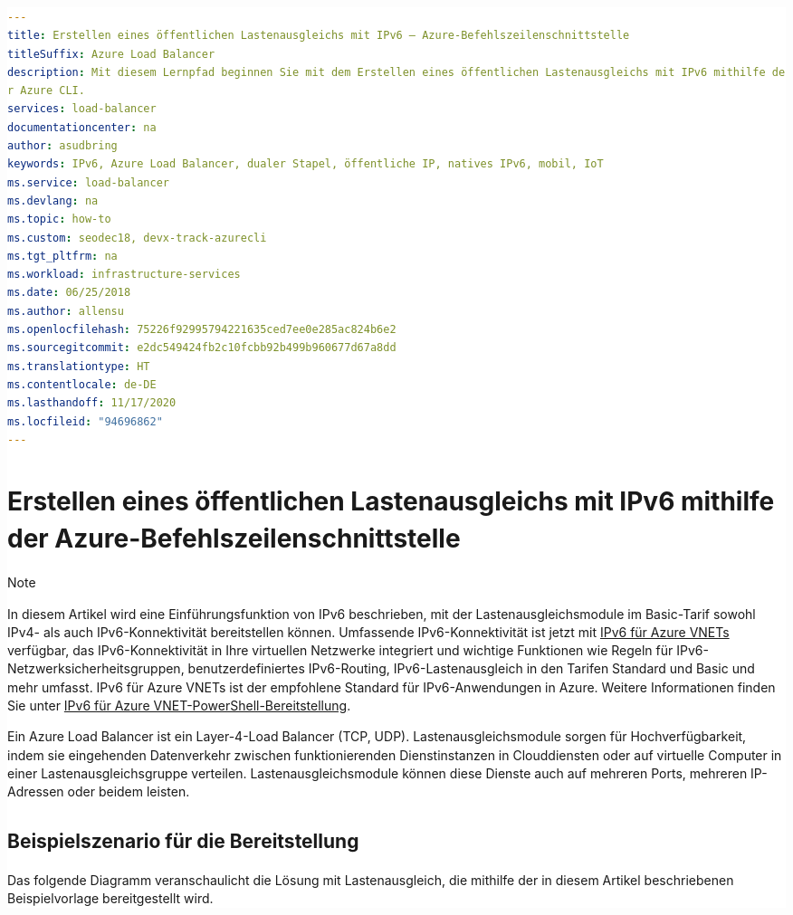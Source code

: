 ```yaml
---
title: Erstellen eines öffentlichen Lastenausgleichs mit IPv6 – Azure-Befehlszeilenschnittstelle
titleSuffix: Azure Load Balancer
description: Mit diesem Lernpfad beginnen Sie mit dem Erstellen eines öffentlichen Lastenausgleichs mit IPv6 mithilfe der Azure CLI.
services: load-balancer
documentationcenter: na
author: asudbring
keywords: IPv6, Azure Load Balancer, dualer Stapel, öffentliche IP, natives IPv6, mobil, IoT
ms.service: load-balancer
ms.devlang: na
ms.topic: how-to
ms.custom: seodec18, devx-track-azurecli
ms.tgt_pltfrm: na
ms.workload: infrastructure-services
ms.date: 06/25/2018
ms.author: allensu
ms.openlocfilehash: 75226f92995794221635ced7ee0e285ac824b6e2
ms.sourcegitcommit: e2dc549424fb2c10fcbb92b499b960677d67a8dd
ms.translationtype: HT
ms.contentlocale: de-DE
ms.lasthandoff: 11/17/2020
ms.locfileid: "94696862"
---
```

# <a name="create-a-public-load-balancer-with-ipv6-using-azure-cli"></a>Erstellen eines öffentlichen Lastenausgleichs mit IPv6 mithilfe der Azure-Befehlszeilenschnittstelle

>[!NOTE] 
>In diesem Artikel wird eine Einführungsfunktion von IPv6 beschrieben, mit der Lastenausgleichsmodule im Basic-Tarif sowohl IPv4- als auch IPv6-Konnektivität bereitstellen können. Umfassende IPv6-Konnektivität ist jetzt mit [IPv6 für Azure VNETs](../virtual-network/ipv6-overview.md) verfügbar, das IPv6-Konnektivität in Ihre virtuellen Netzwerke integriert und wichtige Funktionen wie Regeln für IPv6-Netzwerksicherheitsgruppen, benutzerdefiniertes IPv6-Routing, IPv6-Lastenausgleich in den Tarifen Standard und Basic und mehr umfasst.  IPv6 für Azure VNETs ist der empfohlene Standard für IPv6-Anwendungen in Azure. Weitere Informationen finden Sie unter [IPv6 für Azure VNET-PowerShell-Bereitstellung](../virtual-network/virtual-network-ipv4-ipv6-dual-stack-standard-load-balancer-powershell.md). 

Ein Azure Load Balancer ist ein Layer-4-Load Balancer (TCP, UDP). Lastenausgleichsmodule sorgen für Hochverfügbarkeit, indem sie eingehenden Datenverkehr zwischen funktionierenden Dienstinstanzen in Clouddiensten oder auf virtuelle Computer in einer Lastenausgleichsgruppe verteilen. Lastenausgleichsmodule können diese Dienste auch auf mehreren Ports, mehreren IP-Adressen oder beidem leisten.

## <a name="example-deployment-scenario"></a>Beispielszenario für die Bereitstellung

Das folgende Diagramm veranschaulicht die Lösung mit Lastenausgleich, die mithilfe der in diesem Artikel beschriebenen Beispielvorlage bereitgestellt wird.
